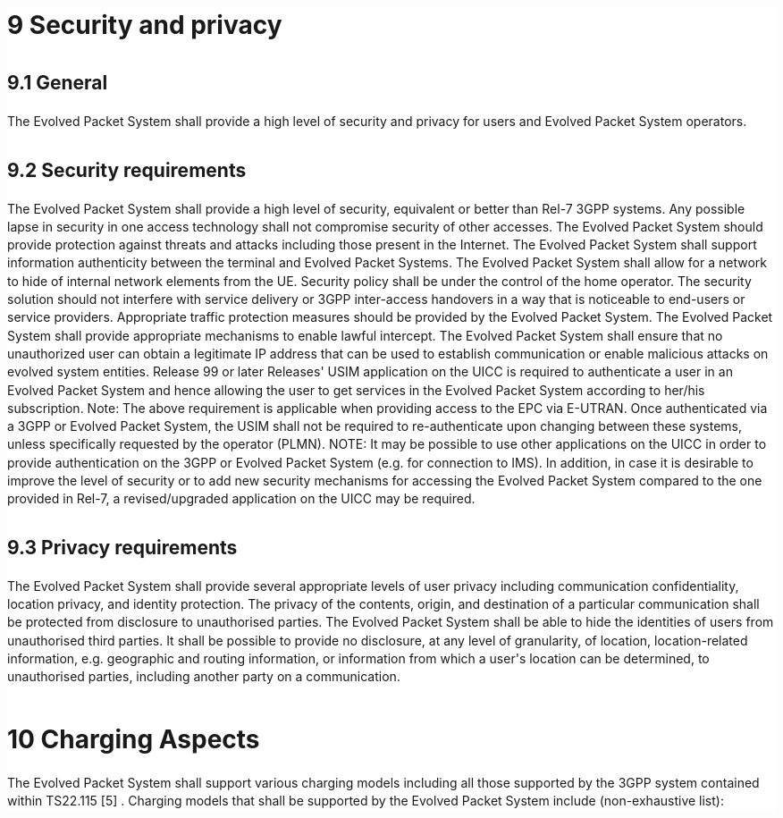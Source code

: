 # 9 Security and privacy
## 9.1 General
The Evolved Packet System shall provide a high level of security and privacy
for users and Evolved Packet System operators.
## 9.2 Security requirements
The Evolved Packet System shall provide a high level of security, equivalent
or better than Rel-7 3GPP systems.
Any possible lapse in security in one access technology shall not compromise
security of other accesses.
The Evolved Packet System should provide protection against threats and
attacks including those present in the Internet.
The Evolved Packet System shall support information authenticity between the
terminal and Evolved Packet Systems.
The Evolved Packet System shall allow for a network to hide of internal
network elements from the UE.
Security policy shall be under the control of the home operator.
The security solution should not interfere with service delivery or 3GPP
inter-access handovers in a way that is noticeable to end-users or service
providers.
Appropriate traffic protection measures should be provided by the Evolved
Packet System.
The Evolved Packet System shall provide appropriate mechanisms to enable
lawful intercept.
The Evolved Packet System shall ensure that no unauthorized user can obtain a
legitimate IP address that can be used to establish communication or enable
malicious attacks on evolved system entities.
Release 99 or later Releases\' USIM application on the UICC is required to
authenticate a user in an Evolved Packet System and hence allowing the user to
get services in the Evolved Packet System according to her/his subscription.
Note: The above requirement is applicable when providing access to the EPC via
E-UTRAN.
Once authenticated via a 3GPP or Evolved Packet System, the USIM shall not be
required to re-authenticate upon changing between these systems, unless
specifically requested by the operator (PLMN).
NOTE: It may be possible to use other applications on the UICC in order to
provide authentication on the 3GPP or Evolved Packet System (e.g. for
connection to IMS). In addition, in case it is desirable to improve the level
of security or to add new security mechanisms for accessing the Evolved Packet
System compared to the one provided in Rel-7, a revised/upgraded application
on the UICC may be required.
## 9.3 Privacy requirements
The Evolved Packet System shall provide several appropriate levels of user
privacy including communication confidentiality, location privacy, and
identity protection.
The privacy of the contents, origin, and destination of a particular
communication shall be protected from disclosure to unauthorised parties.
The Evolved Packet System shall be able to hide the identities of users from
unauthorised third parties.
It shall be possible to provide no disclosure, at any level of granularity, of
location, location-related information, e.g. geographic and routing
information, or information from which a user's location can be determined, to
unauthorised parties, including another party on a communication.
# 10 Charging Aspects
The Evolved Packet System shall support various charging models including all
those supported by the 3GPP system contained within TS22.115 [5] .
Charging models that shall be supported by the Evolved Packet System include
(non-exhaustive list):